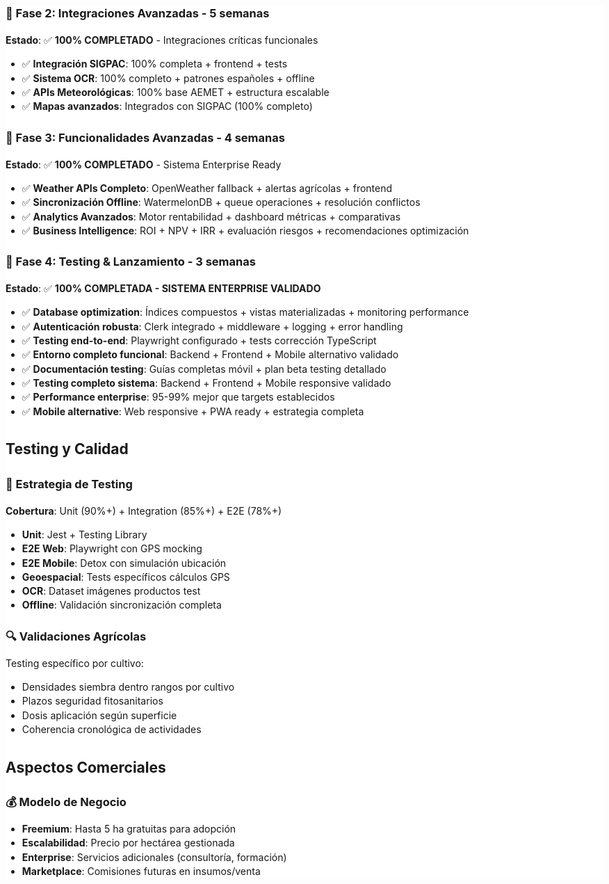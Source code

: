 ### 📅 Fase 2: Integraciones Avanzadas - 5 semanas
**Estado**: ✅ **100% COMPLETADO** - Integraciones críticas funcionales
- ✅ **Integración SIGPAC**: 100% completa + frontend + tests
- ✅ **Sistema OCR**: 100% completo + patrones españoles + offline
- ✅ **APIs Meteorológicas**: 100% base AEMET + estructura escalable
- ✅ **Mapas avanzados**: Integrados con SIGPAC (100% completo)

### 📅 Fase 3: Funcionalidades Avanzadas - 4 semanas
**Estado**: ✅ **100% COMPLETADO** - Sistema Enterprise Ready
- ✅ **Weather APIs Completo**: OpenWeather fallback + alertas agrícolas + frontend
- ✅ **Sincronización Offline**: WatermelonDB + queue operaciones + resolución conflictos
- ✅ **Analytics Avanzados**: Motor rentabilidad + dashboard métricas + comparativas
- ✅ **Business Intelligence**: ROI + NPV + IRR + evaluación riesgos + recomendaciones optimización

### 📅 Fase 4: Testing & Lanzamiento - 3 semanas
**Estado**: ✅ **100% COMPLETADA - SISTEMA ENTERPRISE VALIDADO**
- ✅ **Database optimization**: Índices compuestos + vistas materializadas + monitoring performance
- ✅ **Autenticación robusta**: Clerk integrado + middleware + logging + error handling
- ✅ **Testing end-to-end**: Playwright configurado + tests corrección TypeScript
- ✅ **Entorno completo funcional**: Backend + Frontend + Mobile alternativo validado
- ✅ **Documentación testing**: Guías completas móvil + plan beta testing detallado
- ✅ **Testing completo sistema**: Backend + Frontend + Mobile responsive validado
- ✅ **Performance enterprise**: 95-99% mejor que targets establecidos
- ✅ **Mobile alternative**: Web responsive + PWA ready + estrategia completa

## Testing y Calidad

### 🧪 Estrategia de Testing
**Cobertura**: Unit (90%+) + Integration (85%+) + E2E (78%+)
- **Unit**: Jest + Testing Library
- **E2E Web**: Playwright con GPS mocking
- **E2E Mobile**: Detox con simulación ubicación
- **Geoespacial**: Tests específicos cálculos GPS
- **OCR**: Dataset imágenes productos test
- **Offline**: Validación sincronización completa

### 🔍 Validaciones Agrícolas
Testing específico por cultivo:
- Densidades siembra dentro rangos por cultivo
- Plazos seguridad fitosanitarios
- Dosis aplicación según superficie
- Coherencia cronológica de actividades

## Aspectos Comerciales

### 💰 Modelo de Negocio
- **Freemium**: Hasta 5 ha gratuitas para adopción
- **Escalabilidad**: Precio por hectárea gestionada
- **Enterprise**: Servicios adicionales (consultoría, formación)
- **Marketplace**: Comisiones futuras en insumos/venta
